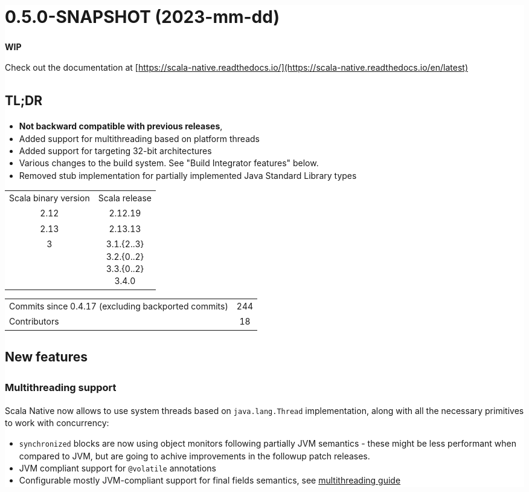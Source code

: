 
# 0.5.0-SNAPSHOT (2023-mm-dd)

**WIP**

Check out the documentation at
[https://scala-native.readthedocs.io/](https://scala-native.readthedocs.io/en/latest)

## TL;DR
* **Not backward compatible with previous releases**,
* Added support for multithreading based on platform threads
* Added support for targeting 32-bit architectures
* Various changes to the build system. See "Build Integrator features" below.
* Removed stub implementation for partially implemented Java Standard Library types

<table>
<tbody>
  <tr>
    <td>Scala binary version</td>
    <td>Scala release</td>
  </tr>
  <tr>
    <td align="center">2.12</td>
    <td align="center">2.12.19</td>
  </tr>
  <tr>
    <td align="center">2.13</td>
    <td align="center">2.13.13</td>
  </tr>
  <tr>
    <td align="center">3</td>
    <td align="center">3.1.{2..3}<BR>3.2.{0..2}<BR>3.3.{0..2}<BR>3.4.0</td>
  </tr>
</tbody>
</table>

<table>
<tbody>
  <tr>
    <td>Commits since 0.4.17 (excluding backported commits)</td>
    <td align="center">244</td>
  </tr>
    <tr>
    <td>Contributors</td>
    <td align="center">18</td>
  </tr>
</tbody>
</table>



## New features
### Multithreading support
Scala Native now allows to use system threads based on `java.lang.Thread` implementation, along with all the necessary primitives to work with concurrency: 
 * `synchronized` blocks are now using object monitors following partially JVM semantics - these might be less performant when compared to JVM, but are going to achive improvements in the followup patch releases.
 * JVM compliant support for `@volatile` annotations
 * Configurable mostly JVM-compliant support for final fields semantics, see [multithreading guide](../user/lang.rst#Multithreading)